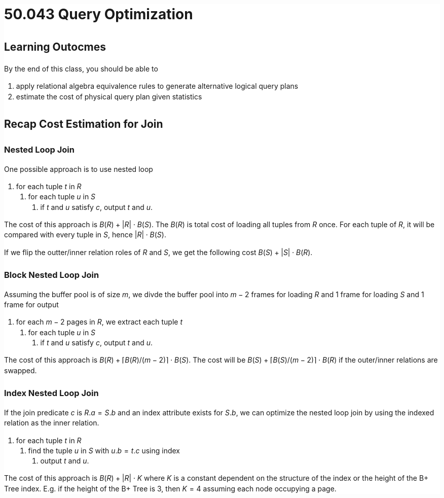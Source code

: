 # 50.043 Query Optimization


## Learning Outocmes

By the end of this class, you should be able to

1. apply relational algebra equivalence rules to generate alternative logical query plans
1. estimate the cost of physical query plan given statistics

## Recap Cost Estimation for Join

### Nested Loop Join

One possible approach is to use nested loop 

1. for each tuple $t$ in $R$
    1. for each tuple $u$ in $S$
        1. if $t$ and $u$ satisfy $c$, output $t$ and $u$.

The cost of this approach is $B(R) + |R| \cdot B(S)$. The $B(R)$ is total cost of loading all tuples from $R$ once. For each tuple of $R$, it will be compared with every tuple in $S$, hence $|R| \cdot B(S)$.

If we flip the outter/inner relation roles of $R$ and $S$, we get the following cost $B(S) + |S| \cdot B(R)$.


### Block Nested Loop Join

Assuming the buffer pool is of size $m$, we divde the buffer pool into $m-2$ frames for loading $R$ and 1 frame for loading $S$ and 1 frame for output
1. for each $m-2$ pages in $R$, we extract each tuple $t$
    1. for each tuple $u$ in $S$
        1. if $t$ and $u$ satisfy $c$, output $t$ and $u$.

The cost of this approach is $B(R) + \lceil B(R) / (m - 2) \rceil \cdot B(S)$.
The cost will be $B(S) + \lceil B(S) / (m - 2) \rceil \cdot B(R)$ if the outer/inner relations are swapped.

### Index Nested Loop Join

If the join predicate $c$ is $R.a = S.b$ and an index attribute exists for $S.b$, we can optimize the nested loop join by using the indexed relation as the inner relation. 

1. for each tuple $t$ in $R$
    1. find the tuple $u$ in $S$ with $u.b = t.c$ using index 
        1. output $t$ and $u$.


The cost of this approach is $B(R) + |R| \cdot K$ where $K$ is a constant dependent on the structure of the index or the height of the B+ Tree index. E.g. if the height of the B+ Tree is 3, then $K = 4$ assuming each node occupying a page. 
